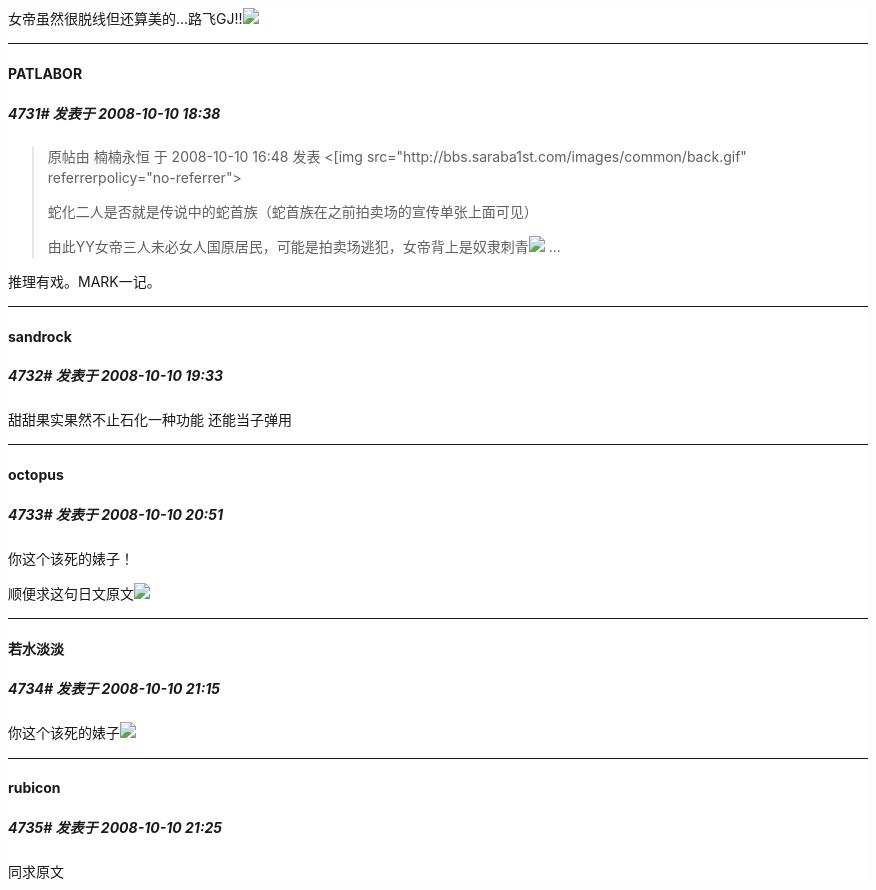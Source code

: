 女帝虽然很脱线但还算美的...路飞GJ!!<img src="https://static.saraba1st.com/image/smiley/face/05.gif" referrerpolicy="no-referrer">


*****

####  PATLABOR  
##### 4731#       发表于 2008-10-10 18:38


<blockquote>原帖由 楠楠永恒 于 2008-10-10 16:48 发表 <[img src="http://bbs.saraba1st.com/images/common/back.gif" referrerpolicy="no-referrer">

蛇化二人是否就是传说中的蛇首族（蛇首族在之前拍卖场的宣传单张上面可见）

由此YY女帝三人未必女人国原居民，可能是拍卖场逃犯，女帝背上是奴隶刺青<img src="https://static.saraba1st.com/image/smiley/face/35.gif" referrerpolicy="no-referrer"> ... </blockquote>


推理有戏。MARK一记。


*****

####  sandrock  
##### 4732#       发表于 2008-10-10 19:33


甜甜果实果然不止石化一种功能 还能当子弹用


*****

####  octopus  
##### 4733#       发表于 2008-10-10 20:51


你这个该死的婊子！


顺便求这句日文原文<img src="https://static.saraba1st.com/image/smiley/face/04.gif" referrerpolicy="no-referrer">


*****

####  若水淡淡  
##### 4734#       发表于 2008-10-10 21:15


你这个该死的婊子<img src="https://static.saraba1st.com/image/smiley/face/34.gif" referrerpolicy="no-referrer">


*****

####  rubicon  
##### 4735#       发表于 2008-10-10 21:25


同求原文

